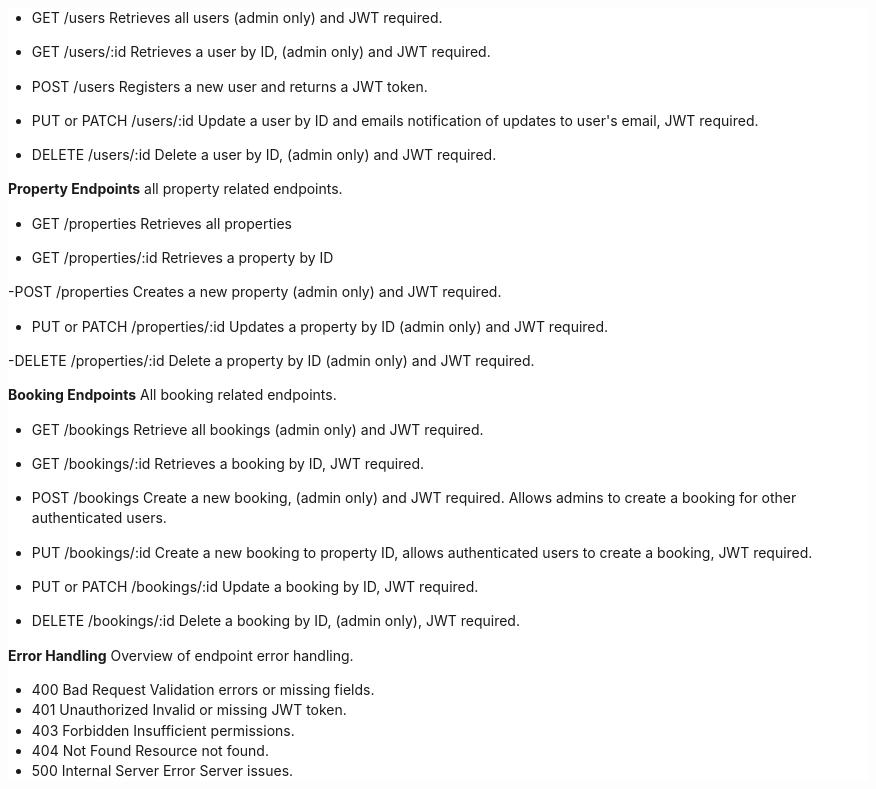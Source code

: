 - GET /users
Retrieves all users (admin only) and JWT required.

- GET /users/:id
Retrieves a user by ID, (admin only) and JWT required.

- POST /users
Registers a new user and returns a JWT token.

- PUT or PATCH /users/:id
Update a user by ID and emails notification of updates to user's email, JWT required.

- DELETE /users/:id
Delete a user by ID, (admin only) and JWT required.

**Property Endpoints**
all property related endpoints.

- GET /properties
Retrieves all properties

- GET /properties/:id
Retrieves a property by ID

-POST /properties
Creates a new property (admin only) and JWT required.

- PUT or PATCH /properties/:id
Updates a property by ID (admin only) and JWT required.

-DELETE /properties/:id
Delete a property by ID (admin only) and JWT required.

**Booking Endpoints**
All booking related endpoints.

- GET /bookings
Retrieve all bookings (admin only) and JWT required.

- GET /bookings/:id
Retrieves a booking by ID, JWT required.

- POST /bookings
Create a new booking, (admin only) and JWT required. Allows admins to create a booking for other authenticated users.

- PUT /bookings/:id
Create a new booking to property ID, allows authenticated users to create a booking, JWT required.

- PUT or PATCH /bookings/:id
Update a booking by ID, JWT required.

- DELETE /bookings/:id
Delete a booking by ID, (admin only), JWT required.

**Error Handling**
Overview of endpoint error handling. 

- 400 Bad Request
Validation errors or missing fields.
- 401 Unauthorized
Invalid or missing JWT token.
- 403 Forbidden
Insufficient permissions.
- 404 Not Found
Resource not found.
- 500 Internal Server Error
Server issues.
